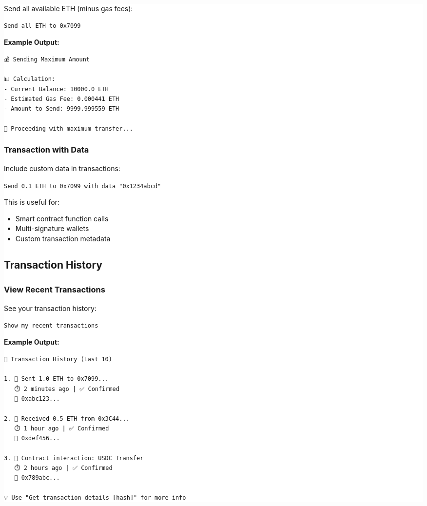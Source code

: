 Send all available ETH (minus gas fees):

```
Send all ETH to 0x7099
```

**Example Output:**
```
💰 Sending Maximum Amount

📊 Calculation:
- Current Balance: 10000.0 ETH
- Estimated Gas Fee: 0.000441 ETH
- Amount to Send: 9999.999559 ETH

🚀 Proceeding with maximum transfer...
```

### Transaction with Data

Include custom data in transactions:

```
Send 0.1 ETH to 0x7099 with data "0x1234abcd"
```

This is useful for:
- Smart contract function calls
- Multi-signature wallets
- Custom transaction metadata

## Transaction History

### View Recent Transactions

See your transaction history:

```
Show my recent transactions
```

**Example Output:**
```
📜 Transaction History (Last 10)

1. 🚀 Sent 1.0 ETH to 0x7099...
   ⏱️ 2 minutes ago | ✅ Confirmed
   🔗 0xabc123...

2. 📨 Received 0.5 ETH from 0x3C44...
   ⏱️ 1 hour ago | ✅ Confirmed
   🔗 0xdef456...

3. 🔄 Contract interaction: USDC Transfer
   ⏱️ 2 hours ago | ✅ Confirmed  
   🔗 0x789abc...

💡 Use "Get transaction details [hash]" for more info
```
